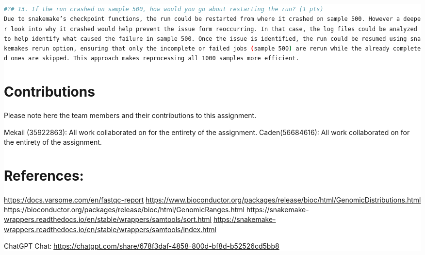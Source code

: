 ``` bash
#?# 13. If the run crashed on sample 500, how would you go about restarting the run? (1 pts)
Due to snakemake’s checkpoint functions, the run could be restarted from where it crashed on sample 500. However a deeper look into why it crashed would help prevent the issue form reoccurring. In that case, the log files could be analyzed to help identify what caused the failure in sample 500. Once the issue is identified, the run could be resumed using snakemakes rerun option, ensuring that only the incomplete or failed jobs (sample 500) are rerun while the already completed ones are skipped. This approach makes reprocessing all 1000 samples more efficient.
```

# Contributions

Please note here the team members and their contributions to this
assignment.

Mekail (35922863): All work collaborated on for the entirety of the
assignment. Caden(56684616): All work collaborated on for the entirety
of the assignment.

# References:

<https://docs.varsome.com/en/fastqc-report>
<https://www.bioconductor.org/packages/release/bioc/html/GenomicDistributions.html>
<https://bioconductor.org/packages/release/bioc/html/GenomicRanges.html>
<https://snakemake-wrappers.readthedocs.io/en/stable/wrappers/samtools/sort.html>
<https://snakemake-wrappers.readthedocs.io/en/stable/wrappers/samtools/index.html>

ChatGPT Chat:
<https://chatgpt.com/share/678f3daf-4858-800d-bf8d-b52526cd5bb8>
